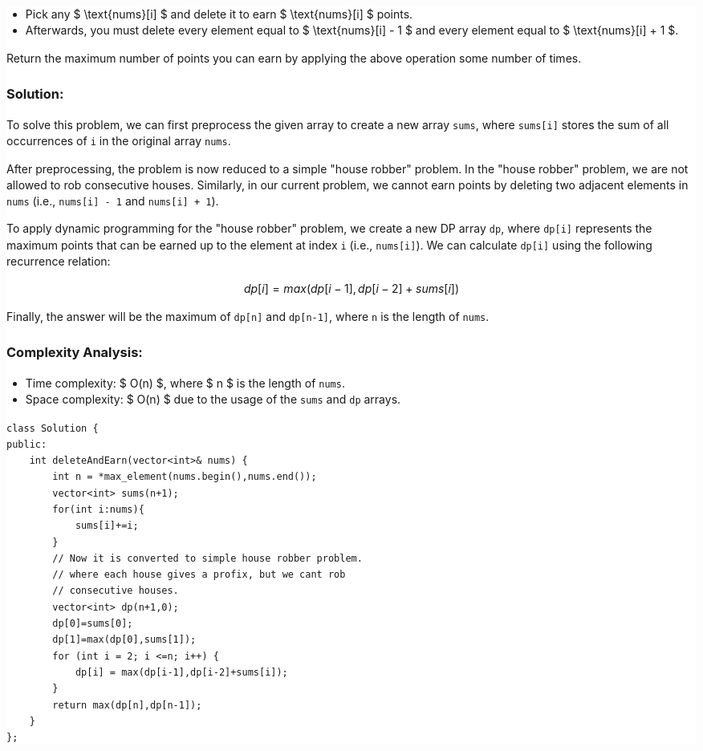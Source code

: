 - Pick any $ \text{nums}[i] $ and delete it to earn $ \text{nums}[i] $ points.
- Afterwards, you must delete every element equal to $ \text{nums}[i] - 1 $ and every element equal to $ \text{nums}[i] + 1 $.

Return the maximum number of points you can earn by applying the above operation some number of times.

### Solution:

To solve this problem, we can first preprocess the given array to create a new array `sums`, where `sums[i]` stores the sum of all occurrences of `i` in the original array `nums`.

After preprocessing, the problem is now reduced to a simple "house robber" problem. In the "house robber" problem, we are not allowed to rob consecutive houses. Similarly, in our current problem, we cannot earn points by deleting two adjacent elements in `nums` (i.e., `nums[i] - 1` and `nums[i] + 1`).

To apply dynamic programming for the "house robber" problem, we create a new DP array `dp`, where `dp[i]` represents the maximum points that can be earned up to the element at index `i` (i.e., `nums[i]`). We can calculate `dp[i]` using the following recurrence relation:

$$dp[i] = max(dp[i-1], dp[i-2] + sums[i])$$

Finally, the answer will be the maximum of `dp[n]` and `dp[n-1]`, where `n` is the length of `nums`.

### Complexity Analysis:

- Time complexity: $ O(n) $, where $ n $ is the length of `nums`.
- Space complexity: $ O(n) $ due to the usage of the `sums` and `dp` arrays.


```cpp:
class Solution {
public:
    int deleteAndEarn(vector<int>& nums) {
        int n = *max_element(nums.begin(),nums.end());
        vector<int> sums(n+1);
        for(int i:nums){
            sums[i]+=i;
        }
        // Now it is converted to simple house robber problem.
        // where each house gives a profix, but we cant rob 
        // consecutive houses.
        vector<int> dp(n+1,0);
        dp[0]=sums[0];
        dp[1]=max(dp[0],sums[1]);
        for (int i = 2; i <=n; i++) {
            dp[i] = max(dp[i-1],dp[i-2]+sums[i]);
        }
        return max(dp[n],dp[n-1]);
    }
};
```
